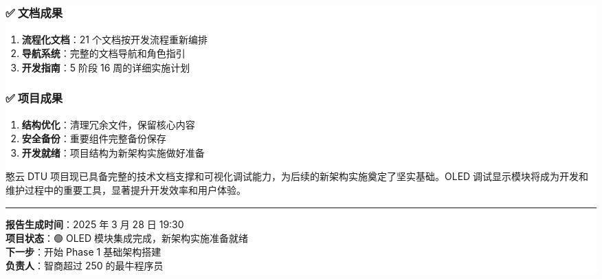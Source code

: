 ### ✅ 文档成果

1. **流程化文档**：21 个文档按开发流程重新编排
2. **导航系统**：完整的文档导航和角色指引
3. **开发指南**：5 阶段 16 周的详细实施计划

### ✅ 项目成果

1. **结构优化**：清理冗余文件，保留核心内容
2. **安全备份**：重要组件完整备份保存
3. **开发就绪**：项目结构为新架构实施做好准备

憨云 DTU 项目现已具备完整的技术文档支撑和可视化调试能力，为后续的新架构实施奠定了坚实基础。OLED 调试显示模块将成为开发和维护过程中的重要工具，显著提升开发效率和用户体验。

---

**报告生成时间**：2025 年 3 月 28 日 19:30  
**项目状态**：🟢 OLED 模块集成完成，新架构实施准备就绪  
**下一步**：开始 Phase 1 基础架构搭建  
**负责人**：智商超过 250 的最牛程序员
